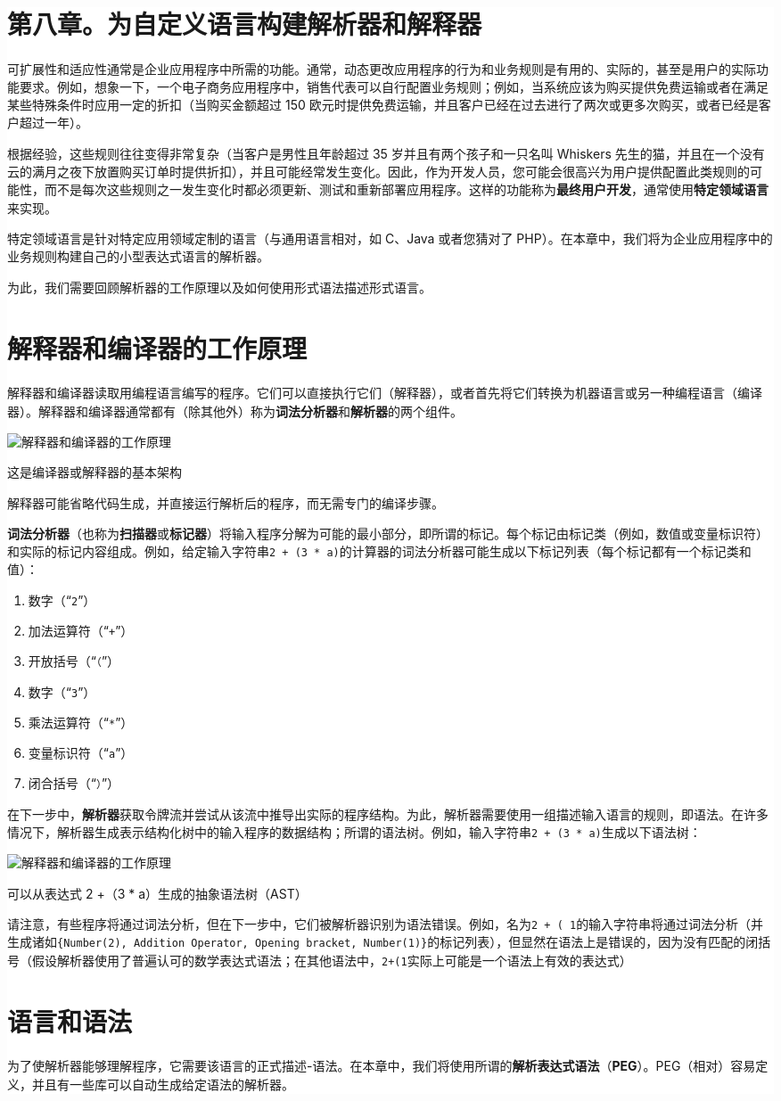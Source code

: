 # 第八章。为自定义语言构建解析器和解释器

可扩展性和适应性通常是企业应用程序中所需的功能。通常，动态更改应用程序的行为和业务规则是有用的、实际的，甚至是用户的实际功能要求。例如，想象一下，一个电子商务应用程序中，销售代表可以自行配置业务规则；例如，当系统应该为购买提供免费运输或者在满足某些特殊条件时应用一定的折扣（当购买金额超过 150 欧元时提供免费运输，并且客户已经在过去进行了两次或更多次购买，或者已经是客户超过一年）。

根据经验，这些规则往往变得非常复杂（当客户是男性且年龄超过 35 岁并且有两个孩子和一只名叫 Whiskers 先生的猫，并且在一个没有云的满月之夜下放置购买订单时提供折扣），并且可能经常发生变化。因此，作为开发人员，您可能会很高兴为用户提供配置此类规则的可能性，而不是每次这些规则之一发生变化时都必须更新、测试和重新部署应用程序。这样的功能称为**最终用户开发**，通常使用**特定领域语言**来实现。

特定领域语言是针对特定应用领域定制的语言（与通用语言相对，如 C、Java 或者您猜对了 PHP）。在本章中，我们将为企业应用程序中的业务规则构建自己的小型表达式语言的解析器。

为此，我们需要回顾解析器的工作原理以及如何使用形式语法描述形式语言。

# 解释器和编译器的工作原理

解释器和编译器读取用编程语言编写的程序。它们可以直接执行它们（解释器），或者首先将它们转换为机器语言或另一种编程语言（编译器）。解释器和编译器通常都有（除其他外）称为**词法分析器**和**解析器**的两个组件。

![解释器和编译器的工作原理](img/image_08_001.jpg)

这是编译器或解释器的基本架构

解释器可能省略代码生成，并直接运行解析后的程序，而无需专门的编译步骤。

**词法分析器**（也称为**扫描器**或**标记器**）将输入程序分解为可能的最小部分，即所谓的标记。每个标记由标记类（例如，数值或变量标识符）和实际的标记内容组成。例如，给定输入字符串`2 + (3 * a)`的计算器的词法分析器可能生成以下标记列表（每个标记都有一个标记类和值）：

1.  数字（“`2`”）

1.  加法运算符（“`+`”）

1.  开放括号（“`（`”）

1.  数字（“`3`”）

1.  乘法运算符（“`*`”）

1.  变量标识符（“`a`”）

1.  闭合括号（“`）`”）

在下一步中，**解析器**获取令牌流并尝试从该流中推导出实际的程序结构。为此，解析器需要使用一组描述输入语言的规则，即语法。在许多情况下，解析器生成表示结构化树中的输入程序的数据结构；所谓的语法树。例如，输入字符串`2 + (3 * a)`生成以下语法树：

![解释器和编译器的工作原理](img/image_08_002.jpg)

可以从表达式 2 +（3 * a）生成的抽象语法树（AST）

请注意，有些程序将通过词法分析，但在下一步中，它们被解析器识别为语法错误。例如，名为`2 + ( 1`的输入字符串将通过词法分析（并生成诸如`{Number(2), Addition Operator, Opening bracket, Number(1)}`的标记列表），但显然在语法上是错误的，因为没有匹配的闭括号（假设解析器使用了普遍认可的数学表达式语法；在其他语法中，`2+(1`实际上可能是一个语法上有效的表达式）

# 语言和语法

为了使解析器能够理解程序，它需要该语言的正式描述-语法。在本章中，我们将使用所谓的**解析表达式语法**（**PEG**）。PEG（相对）容易定义，并且有一些库可以自动生成给定语法的解析器。
